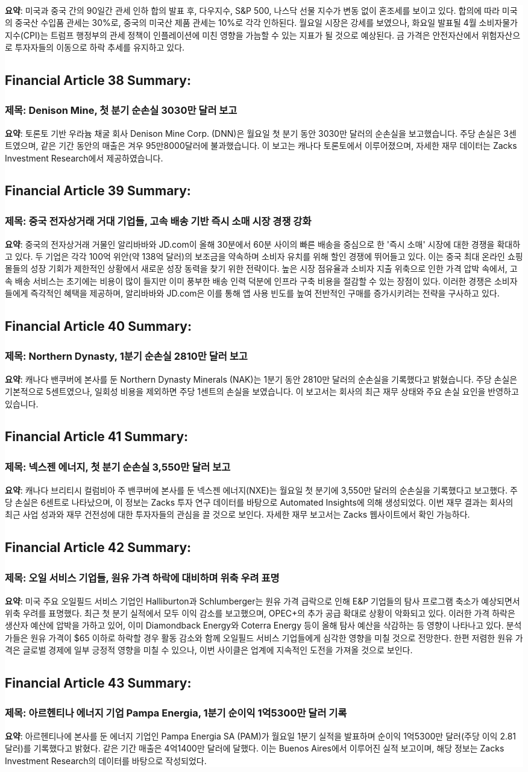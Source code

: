 **요약**: 미국과 중국 간의 90일간 관세 인하 합의 발표 후, 다우지수, S&P 500, 나스닥 선물 지수가 변동 없이 혼조세를 보이고 있다. 합의에 따라 미국의 중국산 수입품 관세는 30%로, 중국의 미국산 제품 관세는 10%로 각각 인하된다. 월요일 시장은 강세를 보였으나, 화요일 발표될 4월 소비자물가지수(CPI)는 트럼프 행정부의 관세 정책이 인플레이션에 미친 영향을 가늠할 수 있는 지표가 될 것으로 예상된다. 금 가격은 안전자산에서 위험자산으로 투자자들의 이동으로 하락 추세를 유지하고 있다.

## **Financial Article 38 Summary**:
### 제목: Denison Mine, 첫 분기 순손실 3030만 달러 보고

**요약**: 토론토 기반 우라늄 채굴 회사 Denison Mine Corp. (DNN)은 월요일 첫 분기 동안 3030만 달러의 순손실을 보고했습니다. 주당 손실은 3센트였으며, 같은 기간 동안의 매출은 겨우 95만8000달러에 불과했습니다. 이 보고는 캐나다 토론토에서 이루어졌으며, 자세한 재무 데이터는 Zacks Investment Research에서 제공하였습니다.

## **Financial Article 39 Summary**:
### 제목: 중국 전자상거래 거대 기업들, 고속 배송 기반 즉시 소매 시장 경쟁 강화

**요약**: 중국의 전자상거래 거물인 알리바바와 JD.com이 올해 30분에서 60분 사이의 빠른 배송을 중심으로 한 '즉시 소매' 시장에 대한 경쟁을 확대하고 있다. 두 기업은 각각 100억 위안(약 138억 달러)의 보조금을 약속하며 소비자 유치를 위해 할인 경쟁에 뛰어들고 있다. 이는 중국 최대 온라인 쇼핑몰들의 성장 기회가 제한적인 상황에서 새로운 성장 동력을 찾기 위한 전략이다. 높은 시장 점유율과 소비자 지출 위축으로 인한 가격 압박 속에서, 고속 배송 서비스는 초기에는 비용이 많이 들지만 이미 풍부한 배송 인력 덕분에 인프라 구축 비용을 절감할 수 있는 장점이 있다. 이러한 경쟁은 소비자들에게 즉각적인 혜택을 제공하며, 알리바바와 JD.com은 이를 통해 앱 사용 빈도를 높여 전반적인 구매를 증가시키려는 전략을 구사하고 있다.

## **Financial Article 40 Summary**:
### 제목: Northern Dynasty, 1분기 순손실 2810만 달러 보고

**요약**: 캐나다 밴쿠버에 본사를 둔 Northern Dynasty Minerals (NAK)는 1분기 동안 2810만 달러의 순손실을 기록했다고 밝혔습니다. 주당 손실은 기본적으로 5센트였으나, 일회성 비용을 제외하면 주당 1센트의 손실을 보였습니다. 이 보고서는 회사의 최근 재무 상태와 주요 손실 요인을 반영하고 있습니다.

## **Financial Article 41 Summary**:
### 제목: 넥스젠 에너지, 첫 분기 순손실 3,550만 달러 보고

**요약**: 캐나다 브리티시 컬럼비아 주 밴쿠버에 본사를 둔 넥스젠 에너지(NXE)는 월요일 첫 분기에 3,550만 달러의 순손실을 기록했다고 보고했다. 주당 손실은 6센트로 나타났으며, 이 정보는 Zacks 투자 연구 데이터를 바탕으로 Automated Insights에 의해 생성되었다. 이번 재무 결과는 회사의 최근 사업 성과와 재무 건전성에 대한 투자자들의 관심을 끌 것으로 보인다. 자세한 재무 보고서는 Zacks 웹사이트에서 확인 가능하다.

## **Financial Article 42 Summary**:
### 제목: 오일 서비스 기업들, 원유 가격 하락에 대비하며 위축 우려 표명

**요약**: 미국 주요 오일필드 서비스 기업인 Halliburton과 Schlumberger는 원유 가격 급락으로 인해 E&P 기업들의 탐사 프로그램 축소가 예상되면서 위축 우려를 표명했다. 최근 첫 분기 실적에서 모두 이익 감소를 보고했으며, OPEC+의 추가 공급 확대로 상황이 악화되고 있다. 이러한 가격 하락은 생산자 예산에 압박을 가하고 있어, 이미 Diamondback Energy와 Coterra Energy 등이 올해 탐사 예산을 삭감하는 등 영향이 나타나고 있다. 분석가들은 원유 가격이 $65 이하로 하락할 경우 활동 감소와 함께 오일필드 서비스 기업들에게 심각한 영향을 미칠 것으로 전망한다. 한편 저렴한 원유 가격은 글로벌 경제에 일부 긍정적 영향을 미칠 수 있으나, 이번 사이클은 업계에 지속적인 도전을 가져올 것으로 보인다.

## **Financial Article 43 Summary**:
### 제목: 아르헨티나 에너지 기업 Pampa Energia, 1분기 순이익 1억5300만 달러 기록

**요약**: 아르헨티나에 본사를 둔 에너지 기업인 Pampa Energia SA (PAM)가 월요일 1분기 실적을 발표하며 순이익 1억5300만 달러(주당 이익 2.81달러)를 기록했다고 밝혔다. 같은 기간 매출은 4억1400만 달러에 달했다. 이는 Buenos Aires에서 이루어진 실적 보고이며, 해당 정보는 Zacks Investment Research의 데이터를 바탕으로 작성되었다.
